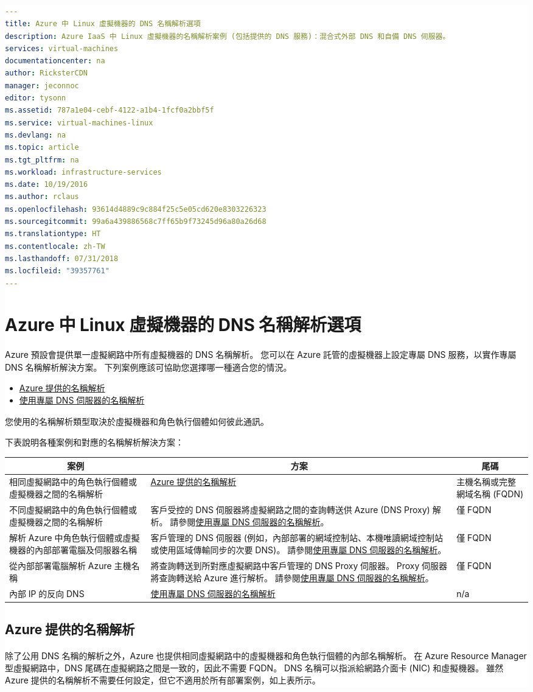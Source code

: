 ```yaml
---
title: Azure 中 Linux 虛擬機器的 DNS 名稱解析選項
description: Azure IaaS 中 Linux 虛擬機器的名稱解析案例 (包括提供的 DNS 服務)：混合式外部 DNS 和自備 DNS 伺服器。
services: virtual-machines
documentationcenter: na
author: RicksterCDN
manager: jeconnoc
editor: tysonn
ms.assetid: 787a1e04-cebf-4122-a1b4-1fcf0a2bbf5f
ms.service: virtual-machines-linux
ms.devlang: na
ms.topic: article
ms.tgt_pltfrm: na
ms.workload: infrastructure-services
ms.date: 10/19/2016
ms.author: rclaus
ms.openlocfilehash: 93614d4889c9c884f25c5e05cd620e8303226323
ms.sourcegitcommit: 99a6a439886568c7ff65b9f73245d96a80a26d68
ms.translationtype: HT
ms.contentlocale: zh-TW
ms.lasthandoff: 07/31/2018
ms.locfileid: "39357761"
---
```

# <a name="dns-name-resolution-options-for-linux-virtual-machines-in-azure"></a>Azure 中 Linux 虛擬機器的 DNS 名稱解析選項
Azure 預設會提供單一虛擬網路中所有虛擬機器的 DNS 名稱解析。 您可以在 Azure 託管的虛擬機器上設定專屬 DNS 服務，以實作專屬 DNS 名稱解析解決方案。 下列案例應該可協助您選擇哪一種適合您的情況。

* [Azure 提供的名稱解析](#name-resolution-that-azure-provides)
* [使用專屬 DNS 伺服器的名稱解析](#name-resolution-using-your-own-dns-server)

您使用的名稱解析類型取決於虛擬機器和角色執行個體如何彼此通訊。

下表說明各種案例和對應的名稱解析解決方案：

| **案例** | **方案** | **尾碼** |
| --- | --- | --- |
| 相同虛擬網路中的角色執行個體或虛擬機器之間的名稱解析 |[Azure 提供的名稱解析](#azure-provided-name-resolution) |主機名稱或完整網域名稱 (FQDN) |
| 不同虛擬網路中的角色執行個體或虛擬機器之間的名稱解析 |客戶受控的 DNS 伺服器將虛擬網路之間的查詢轉送供 Azure (DNS Proxy) 解析。 請參閱[使用專屬 DNS 伺服器的名稱解析](#name-resolution-using-your-own-dns-server)。 |僅 FQDN |
| 解析 Azure 中角色執行個體或虛擬機器的內部部署電腦及伺服器名稱 |客戶管理的 DNS 伺服器 (例如，內部部署的網域控制站、本機唯讀網域控制站或使用區域傳輸同步的次要 DNS)。 請參閱[使用專屬 DNS 伺服器的名稱解析](#name-resolution-using-your-own-dns-server)。 |僅 FQDN |
| 從內部部署電腦解析 Azure 主機名稱 |將查詢轉送到所對應虛擬網路中客戶管理的 DNS Proxy 伺服器。 Proxy 伺服器將查詢轉送給 Azure 進行解析。 請參閱[使用專屬 DNS 伺服器的名稱解析](#name-resolution-using-your-own-dns-server)。 |僅 FQDN |
| 內部 IP 的反向 DNS |[使用專屬 DNS 伺服器的名稱解析](#name-resolution-using-your-own-dns-server) |n/a |

## <a name="name-resolution-that-azure-provides"></a>Azure 提供的名稱解析
除了公用 DNS 名稱的解析之外，Azure 也提供相同虛擬網路中的虛擬機器和角色執行個體的內部名稱解析。 在 Azure Resource Manager 型虛擬網路中，DNS 尾碼在虛擬網路之間是一致的，因此不需要 FQDN。 DNS 名稱可以指派給網路介面卡 (NIC) 和虛擬機器。 雖然 Azure 提供的名稱解析不需要任何設定，但它不適用於所有部署案例，如上表所示。
